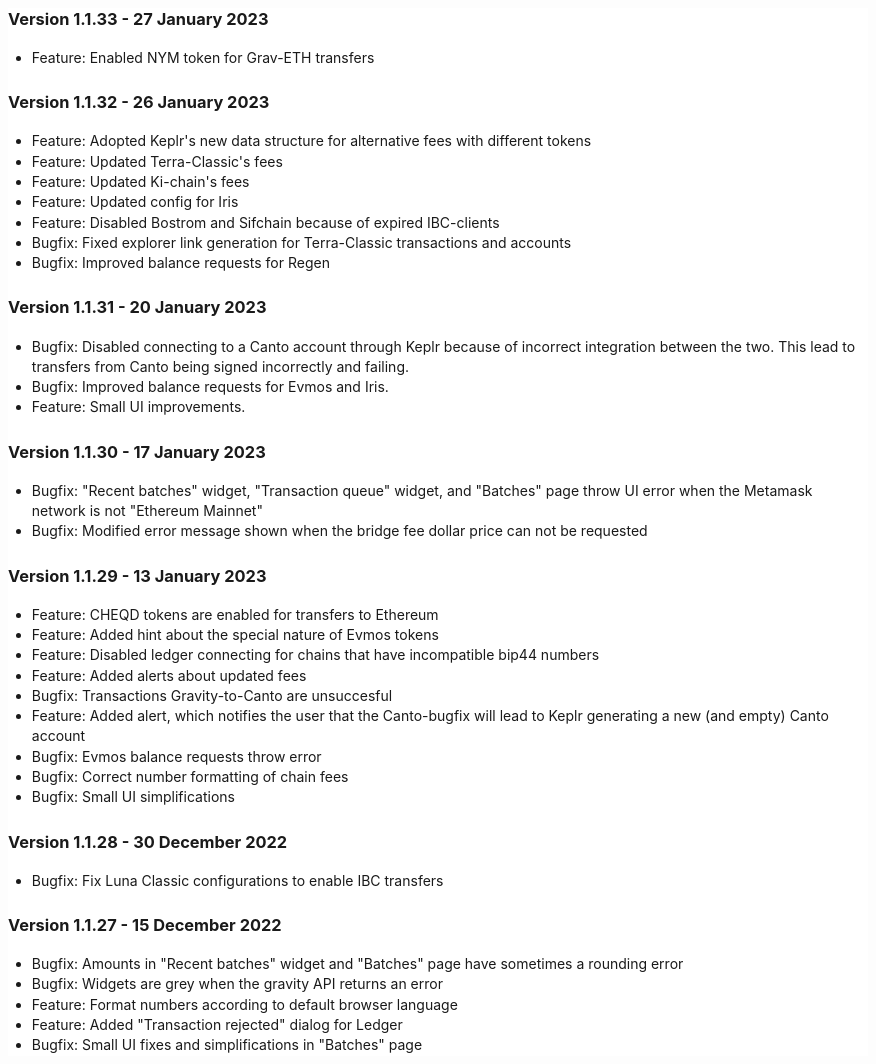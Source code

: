 ### Version 1.1.33 - 27 January 2023

- Feature: Enabled NYM token for Grav-ETH transfers

### Version 1.1.32 - 26 January 2023

- Feature: Adopted Keplr's new data structure for alternative fees with different tokens
- Feature: Updated Terra-Classic's fees
- Feature: Updated Ki-chain's fees
- Feature: Updated config for Iris
- Feature: Disabled Bostrom and Sifchain because of expired IBC-clients
- Bugfix: Fixed explorer link generation for Terra-Classic transactions and accounts
- Bugfix: Improved balance requests for Regen

### Version 1.1.31 - 20 January 2023

- Bugfix: Disabled connecting to a Canto account through Keplr because of incorrect integration between the two. This lead to transfers from Canto being signed incorrectly and failing.
- Bugfix: Improved balance requests for Evmos and Iris.
- Feature: Small UI improvements.

### Version 1.1.30 - 17 January 2023

- Bugfix: "Recent batches" widget, "Transaction queue" widget, and "Batches" page throw UI error when the Metamask network is not "Ethereum Mainnet"
- Bugfix: Modified error message shown when the bridge fee dollar price can not be requested

### Version 1.1.29 - 13 January 2023

- Feature: CHEQD tokens are enabled for transfers to Ethereum
- Feature: Added hint about the special nature of Evmos tokens
- Feature: Disabled ledger connecting for chains that have incompatible bip44 numbers
- Feature: Added alerts about updated fees
- Bugfix: Transactions Gravity-to-Canto are unsuccesful
- Feature: Added alert, which notifies the user that the Canto-bugfix will lead to Keplr generating a new (and empty) Canto account
- Bugfix: Evmos balance requests throw error
- Bugfix: Correct number formatting of chain fees
- Bugfix: Small UI simplifications

### Version 1.1.28 - 30 December 2022

- Bugfix: Fix Luna Classic configurations to enable IBC transfers

### Version 1.1.27 - 15 December 2022

- Bugfix: Amounts in "Recent batches" widget and "Batches" page have sometimes a rounding error
- Bugfix: Widgets are grey when the gravity API returns an error
- Feature: Format numbers according to default browser language
- Feature: Added "Transaction rejected" dialog for Ledger
- Bugfix: Small UI fixes and simplifications in "Batches" page
